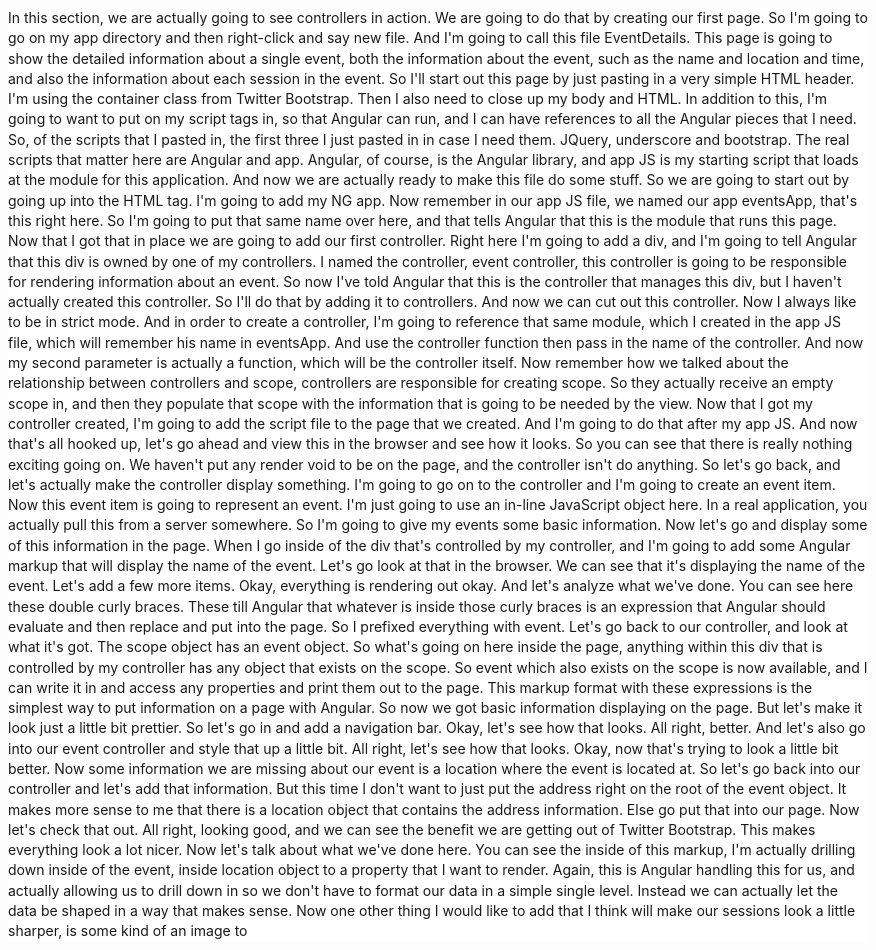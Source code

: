 In this section, we are actually going to see controllers in action. We are going to do that by creating our first page. So I'm going to go on my app directory and then right-click and say new file. And I'm going to call this file EventDetails. This page is going to show the detailed information about a single event, both the information about the event, such as the name and location and time, and also the information about each session in the event. So I'll start out this page by just pasting in a very simple HTML header. I'm using the container class from Twitter Bootstrap. Then I also need to close up my body and HTML. In addition to this, I'm going to want to put on my script tags in, so that Angular can run, and I can have references to all the Angular pieces that I need. So, of the scripts that I pasted in, the first three I just pasted in in case I need them. JQuery, underscore and bootstrap. The real scripts that matter here are Angular and app. Angular, of course, is the Angular library, and app JS is my starting script that loads at the module for this application. And now we are actually ready to make this file do some stuff. So we are going to start out by going up into the HTML tag. I'm going to add my NG app. Now remember in our app JS file, we named our app eventsApp, that's this right here. So I'm going to put that same name over here, and that tells Angular that this is the module that runs this page. Now that I got that in place we are going to add our first controller. Right here I'm going to add a div, and I'm going to tell Angular that this div is owned by one of my controllers. I named the controller, event controller, this controller is going to be responsible for rendering information about an event. So now I've told Angular that this is the controller that manages this div, but I haven't actually created this controller. So I'll do that by adding it to controllers. And now we can cut out this controller. Now I always like to be in strict mode. And in order to create a controller, I'm going to reference that same module, which I created in the app JS file, which will remember his name in eventsApp. And use the controller function then pass in the name of the controller. And now my second parameter is actually a function, which will be the controller itself. Now remember how we talked about the relationship between controllers and scope, controllers are responsible for creating scope. So they actually receive an empty scope in, and then they populate that scope with the information that is going to be needed by the view. Now that I got my controller created, I'm going to add the script file to the page that we created. And I'm going to do that after my app JS. And now that's all hooked up, let's go ahead and view this in the browser and see how it looks. So you can see that there is really nothing exciting going on. We haven't put any render void to be on the page, and the controller isn't do anything. So let's go back, and let's actually make the controller display something. I'm going to go on to the controller and I'm going to create an event item. Now this event item is going to represent an event. I'm just going to use an in-line JavaScript object here. In a real application, you actually pull this from a server somewhere. So I'm going to give my events some basic information. Now let's go and display some of this information in the page. When I go inside of the div that's controlled by my controller, and I'm going to add some Angular markup that will display the name of the event. Let's go look at that in the browser. We can see that it's displaying the name of the event. Let's add a few more items. Okay, everything is rendering out okay. And let's analyze what we've done. You can see here these double curly braces. These till Angular that whatever is inside those curly braces is an expression that Angular should evaluate and then replace and put into the page. So I prefixed everything with event. Let's go back to our controller, and look at what it's got. The scope object has an event object. So what's going on here inside the page, anything within this div that is controlled by my controller has any object that exists on the scope. So event which also exists on the scope is now available, and I can write it in and access any properties and print them out to the page. This markup format with these expressions is the simplest way to put information on a page with Angular. So now we got basic information displaying on the page. But let's make it look just a little bit prettier. So let's go in and add a navigation bar. Okay, let's see how that looks. All right, better. And let's also go into our event controller and style that up a little bit. All right, let's see how that looks. Okay, now that's trying to look a little bit better. Now some information we are missing about our event is a location where the event is located at. So let's go back into our controller and let's add that information. But this time I don't want to just put the address right on the root of the event object. It makes more sense to me that there is a location object that contains the address information. Else go put that into our page. Now let's check that out. All right, looking good, and we can see the benefit we are getting out of Twitter Bootstrap. This makes everything look a lot nicer. Now let's talk about what we've done here. You can see the inside of this markup, I'm actually drilling down inside of the event, inside location object to a property that I want to render. Again, this is Angular handling this for us, and actually allowing us to drill down in so we don't have to format our data in a simple single level. Instead we can actually let the data be shaped in a way that makes sense. Now one other thing I would like to add that I think will make our sessions look a little sharper, is some kind of an image to